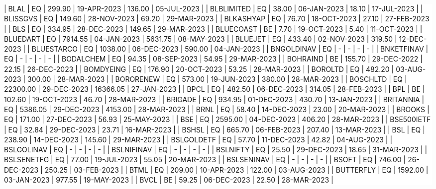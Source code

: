 | BLAL | EQ | 299.90 | 19-APR-2023 | 136.00 | 05-JUL-2023 |
| BLBLIMITED | EQ | 38.00 | 06-JAN-2023 | 18.10 | 17-JUL-2023 |
| BLISSGVS | EQ | 149.60 | 28-NOV-2023 | 69.20 | 29-MAR-2023 |
| BLKASHYAP | EQ | 76.70 | 18-OCT-2023 | 27.10 | 27-FEB-2023 |
| BLS | EQ | 334.95 | 28-DEC-2023 | 149.65 | 29-MAR-2023 |
| BLUECOAST | BE | 7.70 | 19-OCT-2023 | 5.40 | 11-OCT-2023 |
| BLUEDART | EQ | 7914.55 | 04-JAN-2023 | 5631.75 | 08-MAY-2023 |
| BLUEJET | EQ | 433.40 | 02-NOV-2023 | 319.50 | 12-DEC-2023 |
| BLUESTARCO | EQ | 1038.00 | 06-DEC-2023 | 590.00 | 04-JAN-2023 |
| BNGOLDINAV | EQ | - | - | - | - |
| BNKETFINAV | EQ | - | - | - | - |
| BODALCHEM | EQ | 94.35 | 08-SEP-2023 | 54.95 | 29-MAR-2023 |
| BOHRAIND | BE | 155.70 | 29-DEC-2022 | 22.15 | 26-DEC-2023 |
| BOMDYEING | EQ | 176.90 | 20-OCT-2023 | 53.25 | 28-MAR-2023 |
| BOROLTD | EQ | 482.20 | 03-AUG-2023 | 300.00 | 28-MAR-2023 |
| BORORENEW | EQ | 573.00 | 19-JUN-2023 | 380.00 | 28-MAR-2023 |
| BOSCHLTD | EQ | 22300.00 | 29-DEC-2023 | 16366.05 | 27-JAN-2023 |
| BPCL | EQ | 482.50 | 06-DEC-2023 | 314.05 | 28-FEB-2023 |
| BPL | BE | 102.60 | 19-OCT-2023 | 46.70 | 28-MAR-2023 |
| BRIGADE | EQ | 934.95 | 01-DEC-2023 | 430.70 | 13-JAN-2023 |
| BRITANNIA | EQ | 5386.05 | 29-DEC-2023 | 4153.00 | 28-MAR-2023 |
| BRNL | EQ | 58.40 | 14-DEC-2023 | 23.00 | 20-MAR-2023 |
| BROOKS | EQ | 171.00 | 27-DEC-2023 | 56.93 | 25-MAY-2023 |
| BSE | EQ | 2595.00 | 04-DEC-2023 | 406.20 | 28-MAR-2023 |
| BSE500IETF | EQ | 32.84 | 29-DEC-2023 | 23.71 | 16-MAR-2023 |
| BSHSL | EQ | 665.70 | 06-FEB-2023 | 207.40 | 13-MAR-2023 |
| BSL | EQ | 238.90 | 14-DEC-2023 | 145.60 | 29-MAR-2023 |
| BSLGOLDETF | EQ | 57.70 | 11-DEC-2023 | 42.82 | 04-AUG-2023 |
| BSLGOLINAV | EQ | - | - | - | - |
| BSLNIFINAV | EQ | - | - | - | - |
| BSLNIFTY | EQ | 25.50 | 29-DEC-2023 | 18.65 | 31-MAR-2023 |
| BSLSENETFG | EQ | 77.00 | 19-JUL-2023 | 55.05 | 20-MAR-2023 |
| BSLSENINAV | EQ | - | - | - | - |
| BSOFT | EQ | 746.00 | 26-DEC-2023 | 250.25 | 03-FEB-2023 |
| BTML | EQ | 209.00 | 10-APR-2023 | 122.00 | 03-AUG-2023 |
| BUTTERFLY | EQ | 1592.00 | 03-JAN-2023 | 977.55 | 19-MAY-2023 |
| BVCL | BE | 59.25 | 06-DEC-2023 | 22.50 | 28-MAR-2023 |